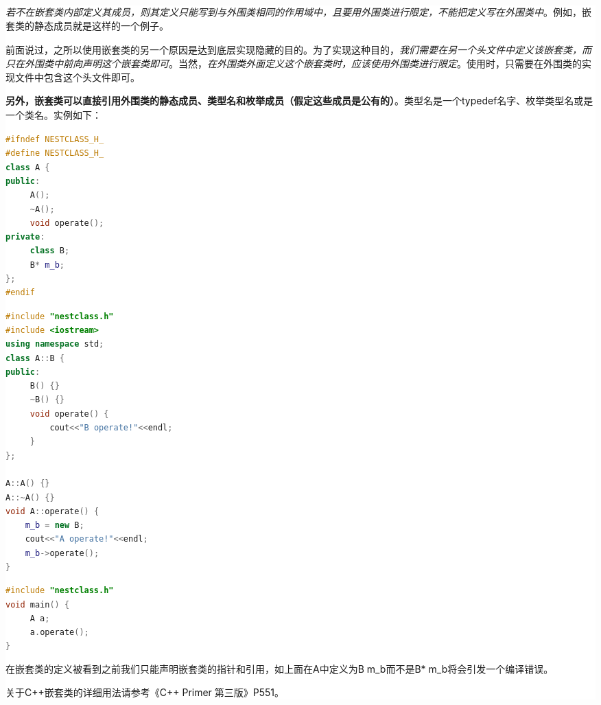 *若不在嵌套类内部定义其成员，则其定义只能写到与外围类相同的作用域中，且要用外围类进行限定，不能把定义写在外围类中*。例如，嵌套类的静态成员就是这样的一个例子。

前面说过，之所以使用嵌套类的另一个原因是达到底层实现隐藏的目的。为了实现这种目的，*我们需要在另一个头文件中定义该嵌套类，而只在外围类中前向声明这个嵌套类即可*。当然，*在外围类外面定义这个嵌套类时，应该使用外围类进行限定*。使用时，只需要在外围类的实现文件中包含这个头文件即可。

**另外，嵌套类可以直接引用外围类的静态成员、类型名和枚举成员（假定这些成员是公有的）**。类型名是一个typedef名字、枚举类型名或是一个类名。实例如下：

``` cpp
#ifndef NESTCLASS_H_ 
#define NESTCLASS_H_ 
class A {
public:
     A();
     ~A();
     void operate();
private:
     class B;
     B* m_b;
}; 
#endif
```

``` cpp
#include "nestclass.h" 
#include <iostream> 
using namespace std;
class A::B {
public:
     B() {}
     ~B() {}
     void operate() {
         cout<<"B operate!"<<endl;
     }
};
 
A::A() {}
A::~A() {}
void A::operate() {
    m_b = new B;
    cout<<"A operate!"<<endl;
    m_b->operate();
}
```

``` cpp
#include "nestclass.h" 
void main() {
     A a;
     a.operate();
}
```

在嵌套类的定义被看到之前我们只能声明嵌套类的指针和引用，如上面在A中定义为B m_b而不是B* m_b将会引发一个编译错误。

关于C++嵌套类的详细用法请参考《C++ Primer 第三版》P551。
